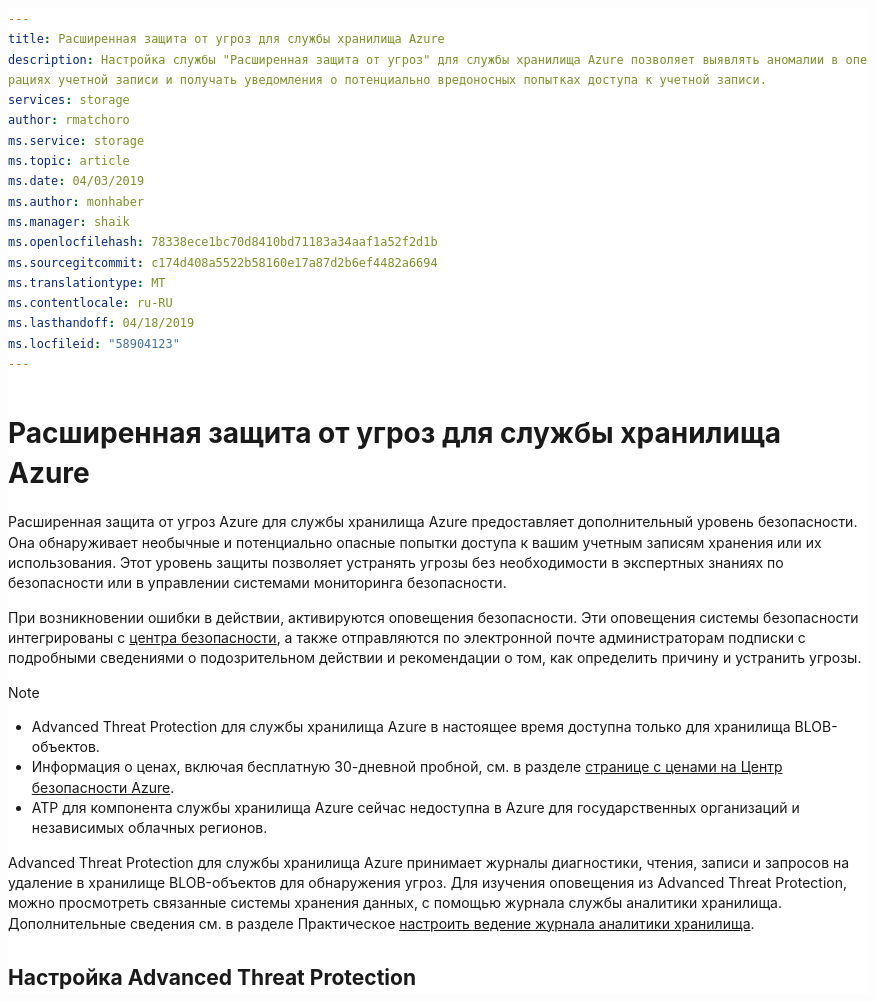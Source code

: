 ```yaml
---
title: Расширенная защита от угроз для службы хранилища Azure
description: Настройка службы "Расширенная защита от угроз" для службы хранилища Azure позволяет выявлять аномалии в операциях учетной записи и получать уведомления о потенциально вредоносных попытках доступа к учетной записи.
services: storage
author: rmatchoro
ms.service: storage
ms.topic: article
ms.date: 04/03/2019
ms.author: monhaber
ms.manager: shaik
ms.openlocfilehash: 78338ece1bc70d8410bd71183a34aaf1a52f2d1b
ms.sourcegitcommit: c174d408a5522b58160e17a87d2b6ef4482a6694
ms.translationtype: MT
ms.contentlocale: ru-RU
ms.lasthandoff: 04/18/2019
ms.locfileid: "58904123"
---
```

# <a name="advanced-threat-protection-for-azure-storage"></a>Расширенная защита от угроз для службы хранилища Azure

Расширенная защита от угроз Azure для службы хранилища Azure предоставляет дополнительный уровень безопасности. Она обнаруживает необычные и потенциально опасные попытки доступа к вашим учетным записям хранения или их использования. Этот уровень защиты позволяет устранять угрозы без необходимости в экспертных знаниях по безопасности или в управлении системами мониторинга безопасности. 

При возникновении ошибки в действии, активируются оповещения безопасности.  Эти оповещения системы безопасности интегрированы с [центра безопасности](https://azure.microsoft.com/services/security-center/), а также отправляются по электронной почте администраторам подписки с подробными сведениями о подозрительном действии и рекомендации о том, как определить причину и устранить угрозы.

> [!NOTE]
> * Advanced Threat Protection для службы хранилища Azure в настоящее время доступна только для хранилища BLOB-объектов.
> * Информация о ценах, включая бесплатную 30-дневной пробной, см. в разделе [странице с ценами на Центр безопасности Azure]( https://azure.microsoft.com/en-us/pricing/details/security-center/).
> * ATP для компонента службы хранилища Azure сейчас недоступна в Azure для государственных организаций и независимых облачных регионов.

Advanced Threat Protection для службы хранилища Azure принимает журналы диагностики, чтения, записи и запросов на удаление в хранилище BLOB-объектов для обнаружения угроз. Для изучения оповещения из Advanced Threat Protection, можно просмотреть связанные системы хранения данных, с помощью журнала службы аналитики хранилища. Дополнительные сведения см. в разделе Практическое [настроить ведение журнала аналитики хранилища](storage-monitor-storage-account.md#configure-logging).

## <a name="set-up-advanced-threat-protection"></a>Настройка Advanced Threat Protection 
